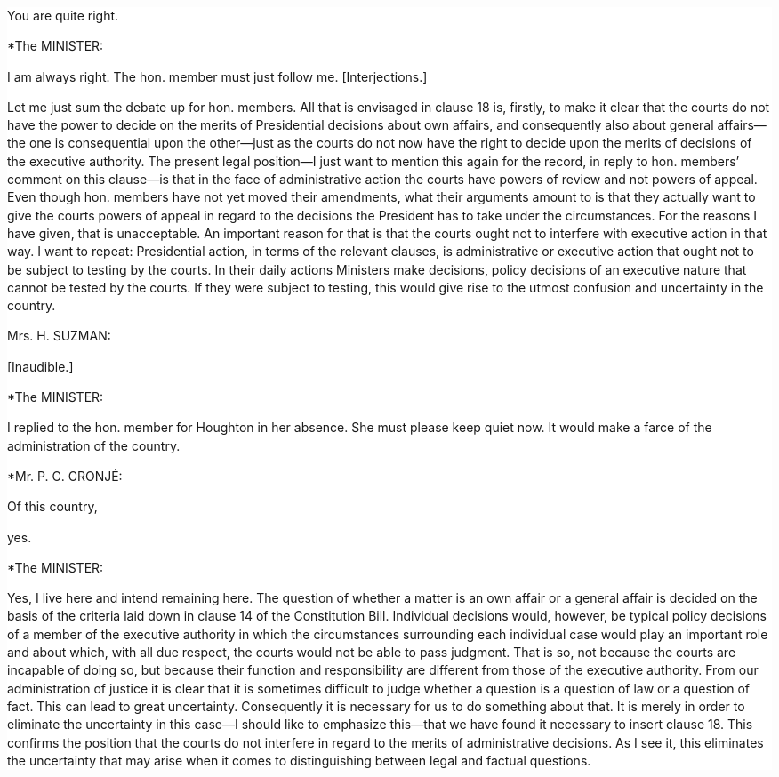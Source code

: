 <p>You are quite right.</p>

</speech>

<speech by="#minister">

<from>*The <person refersTo="hansard_za">MINISTER</person>:</from>

<p>I am always right. The hon. member must just follow me. [Interjections.]</p>

<p>Let me just sum the debate up for hon. members. All that is envisaged in clause 18 is, firstly, to make it clear that the courts do not have the power to decide on the merits of Presidential decisions about own affairs, and consequently also about general affairs&#x2014;the one is consequential upon the other&#x2014;just as the courts do not now have the right to decide upon the merits of decisions of the executive authority. The present legal position&#x2014;I just want to mention this again for the record, in reply to hon. members&#x2019; comment on this clause&#x2014;is that in the face of administrative action the courts have powers of review and not powers of appeal. Even though hon. members have not yet moved their amendments, what their arguments amount to is that they actually want to give the courts powers of appeal in regard to the decisions the President has to take under the circumstances. For the reasons I have given, that is unacceptable. An important reason for that is that the courts ought not to interfere with executive action in that way. I want to repeat: Presidential action, in terms of the relevant clauses, is administrative or executive action that ought not to be subject to testing by the courts. In their daily actions Ministers make decisions, policy decisions of an executive nature that cannot be tested by the courts. If they were subject to testing, this would give rise to the utmost confusion and uncertainty in the country.</p>

</speech>

<speech by="#suzman">

<from>Mrs. <person refersTo="hansard_za">H. SUZMAN</person>:</from>

<p>[Inaudible.]</p>

</speech>

<speech by="#minister">

<from>*The <person refersTo="hansard_za">MINISTER</person>:</from>

<p>I replied to the hon. member for Houghton in her absence. She must please keep quiet now. It would make a farce of the administration of the country.</p>

</speech>

<speech by="#cronj&#x00E9;">

<from>*Mr. <person refersTo="hansard_za">P. C. CRONJ&#x00C9;</person>:</from>

<p>Of this country,</p>

<p>yes.</p>

</speech>

<speech by="#minister">

<from>*The <person refersTo="hansard_za">MINISTER</person>:</from>

<p>Yes, I live here and intend remaining here. The question of whether a matter is an own affair or a general affair is decided on the basis of the criteria laid down in clause 14 of the Constitution Bill. Individual decisions would, however, be typical policy decisions of a member of the executive authority in which the circumstances surrounding each individual case would play an important role and about which, with all due respect, the courts would not be able to pass judgment. That is so, not because the courts are incapable of doing so, but because their function and responsibility are different from those of the executive authority. From our administration of justice it is clear that it is sometimes difficult to judge whether a question is a question of law or a question of fact. This can lead to great uncertainty. Consequently it is necessary for us to do something about that. It is merely in order to eliminate the uncertainty in this case&#x2014;I should like to emphasize this&#x2014;that we have found it necessary to insert clause 18. This confirms the position that the courts do not interfere in regard to the merits of administrative decisions. As I see it, this eliminates the uncertainty that may arise when it comes to distinguishing between legal and factual questions.</p>
